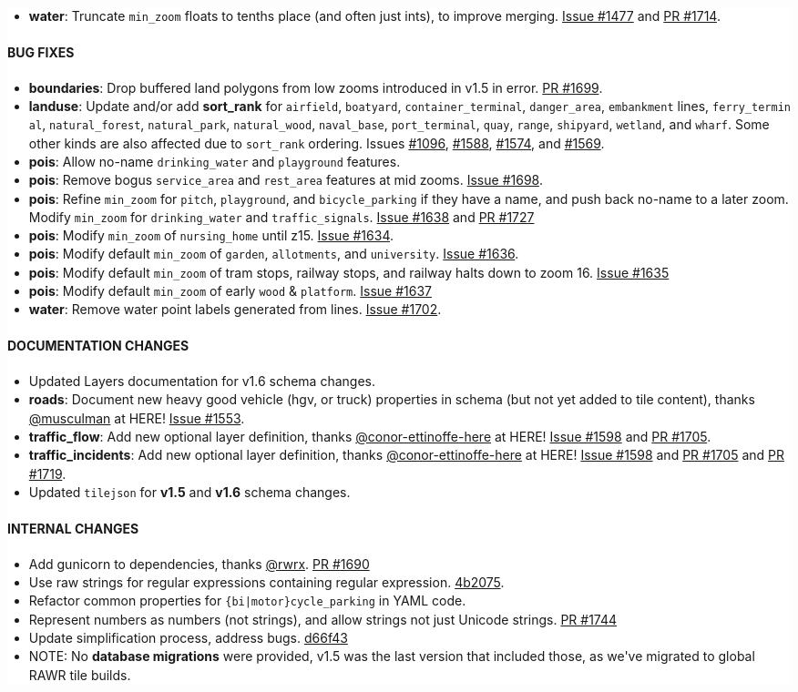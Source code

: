   * **water**: Truncate `min_zoom` floats to tenths place (and often just ints), to improve merging. [Issue #1477](https://github.com/tilezen/vector-datasource/issues/1477) and [PR #1714](https://github.com/tilezen/vector-datasource/pull/1714).

  #### BUG FIXES

  * **boundaries**: Drop buffered land polygons from low zooms introduced in v1.5 in error. [PR #1699](https://github.com/tilezen/vector-datasource/pull/1699).
  * **landuse**: Update and/or add **sort_rank** for `airfield`, `boatyard`, `container_terminal`, `danger_area`, `embankment` lines, `ferry_terminal`, `natural_forest`, `natural_park`, `natural_wood`, `naval_base`, `port_terminal`, `quay`, `range`, `shipyard`, `wetland`, and `wharf`. Some other kinds are also affected due to `sort_rank` ordering. Issues [#1096](https://github.com/tilezen/vector-datasource/issues/1096), [#1588](https://github.com/tilezen/vector-datasource/issues/1588), [#1574](https://github.com/tilezen/vector-datasource/issues/1574), and [#1569](https://github.com/tilezen/vector-datasource/issues/1569).
  * **pois**: Allow no-name `drinking_water` and `playground` features.
  * **pois**: Remove bogus `service_area` and `rest_area` features at mid zooms. [Issue #1698](https://github.com/tilezen/vector-datasource/issues/1698).
  * **pois**: Refine `min_zoom` for `pitch`, `playground`, and `bicycle_parking` if they have a name, and push back no-name to a later zoom. Modify `min_zoom` for `drinking_water` and `traffic_signals`. [Issue #1638](https://github.com/tilezen/vector-datasource/issues/1638) and [PR #1727](https://github.com/tilezen/vector-datasource/pull/1727)
  * **pois**: Modify `min_zoom` of `nursing_home` until z15. [Issue #1634](https://github.com/tilezen/vector-datasource/issues/1634).
  * **pois**: Modify default `min_zoom` of `garden`, `allotments`, and `university`. [Issue #1636](https://github.com/tilezen/vector-datasource/issues/1636).
  * **pois**: Modify default `min_zoom` of tram stops, railway stops, and railway halts down to zoom 16. [Issue #1635](https://github.com/tilezen/vector-datasource/issues/1635)
  * **pois**: Modify default `min_zoom` of early `wood` & `platform`. [Issue #1637](https://github.com/tilezen/vector-datasource/issues/1637)
  * **water**: Remove water point labels generated from lines. [Issue #1702](https://github.com/tilezen/vector-datasource/issues/1702).

  #### DOCUMENTATION CHANGES

  * Updated Layers documentation for v1.6 schema changes.
  * **roads**: Document new heavy good vehicle (hgv, or truck) properties in schema (but not yet added to tile content), thanks [@musculman](https://github.com/musculman) at HERE! [Issue #1553](https://github.com/tilezen/vector-datasource/issues/1553).
  * **traffic_flow**: Add new optional layer definition, thanks [@conor-ettinoffe-here](https://github.com/conor-ettinoffe-here) at HERE! [Issue #1598](https://github.com/tilezen/vector-datasource/pull/1598) and [PR #1705](https://github.com/tilezen/vector-datasource/pull/1705).
  * **traffic_incidents**: Add new optional layer definition, thanks [@conor-ettinoffe-here](https://github.com/conor-ettinoffe-here) at HERE! [Issue #1598](https://github.com/tilezen/vector-datasource/pull/1598) and [PR #1705](https://github.com/tilezen/vector-datasource/pull/1705) and [PR #1719](https://github.com/tilezen/vector-datasource/pull/1719).
  * Updated `tilejson` for **v1.5** and **v1.6** schema changes.

  #### INTERNAL CHANGES

  * Add gunicorn to dependencies, thanks [@rwrx](https://github.com/rwrx). [PR #1690](https://github.com/tilezen/vector-datasource/pull/1690)
  * Use raw strings for regular expressions containing regular expression. [4b2075](https://github.com/tilezen/vector-datasource/commit/4b20755b289ee3158f5cd8677f40b17622464fe6).
  * Refactor common properties for `{bi|motor}cycle_parking` in YAML code.
  * Represent numbers as numbers (not strings), and allow strings not just Unicode strings. [PR #1744](https://github.com/tilezen/vector-datasource/pull/1744)
  * Update simplification process, address bugs. [d66f43](https://github.com/tilezen/vector-datasource/commit/d66f438ed0c86446e5f671dc036e786a5909d3ab)
  * NOTE: No **database migrations** were provided, v1.5 was the last version that included those, as we've migrated to global RAWR tile builds.
